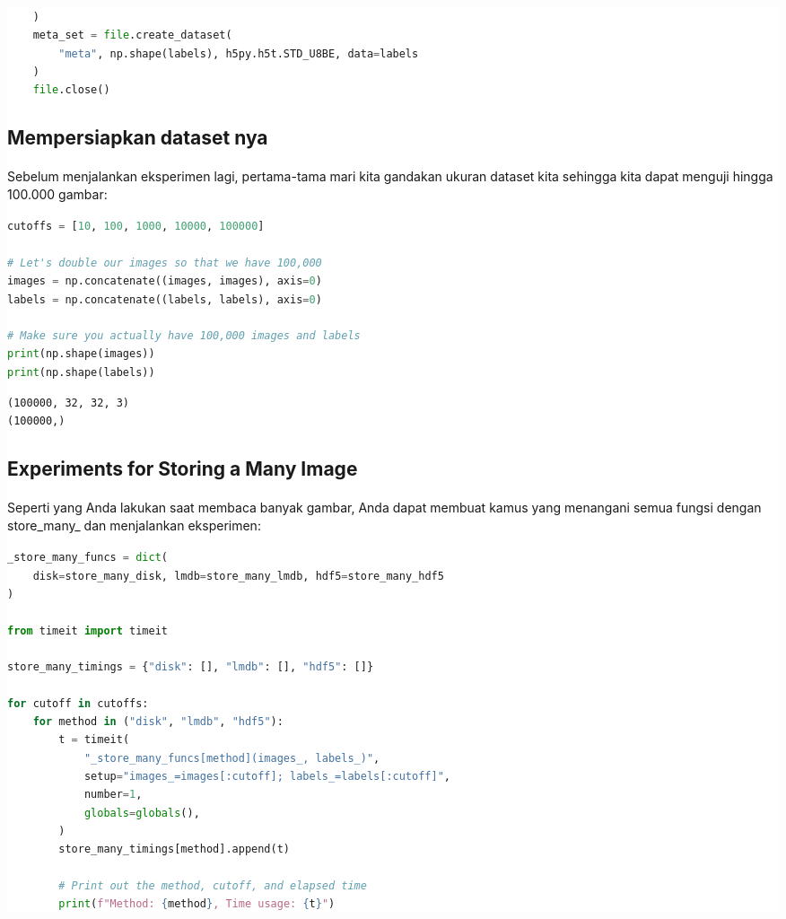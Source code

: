 ```python
    )
    meta_set = file.create_dataset(
        "meta", np.shape(labels), h5py.h5t.STD_U8BE, data=labels
    )
    file.close()
```

## Mempersiapkan dataset nya
Sebelum menjalankan eksperimen lagi, pertama-tama mari kita gandakan ukuran dataset kita sehingga kita dapat menguji hingga 100.000 gambar:


```python
cutoffs = [10, 100, 1000, 10000, 100000]

# Let's double our images so that we have 100,000
images = np.concatenate((images, images), axis=0)
labels = np.concatenate((labels, labels), axis=0)

# Make sure you actually have 100,000 images and labels
print(np.shape(images))
print(np.shape(labels))
```

    (100000, 32, 32, 3)
    (100000,)


## Experiments for Storing a Many Image

Seperti yang Anda lakukan saat membaca banyak gambar, Anda dapat membuat kamus yang menangani semua fungsi dengan store_many_ dan menjalankan eksperimen:


```python
_store_many_funcs = dict(
    disk=store_many_disk, lmdb=store_many_lmdb, hdf5=store_many_hdf5
)

from timeit import timeit

store_many_timings = {"disk": [], "lmdb": [], "hdf5": []}

for cutoff in cutoffs:
    for method in ("disk", "lmdb", "hdf5"):
        t = timeit(
            "_store_many_funcs[method](images_, labels_)",
            setup="images_=images[:cutoff]; labels_=labels[:cutoff]",
            number=1,
            globals=globals(),
        )
        store_many_timings[method].append(t)

        # Print out the method, cutoff, and elapsed time
        print(f"Method: {method}, Time usage: {t}")
```
